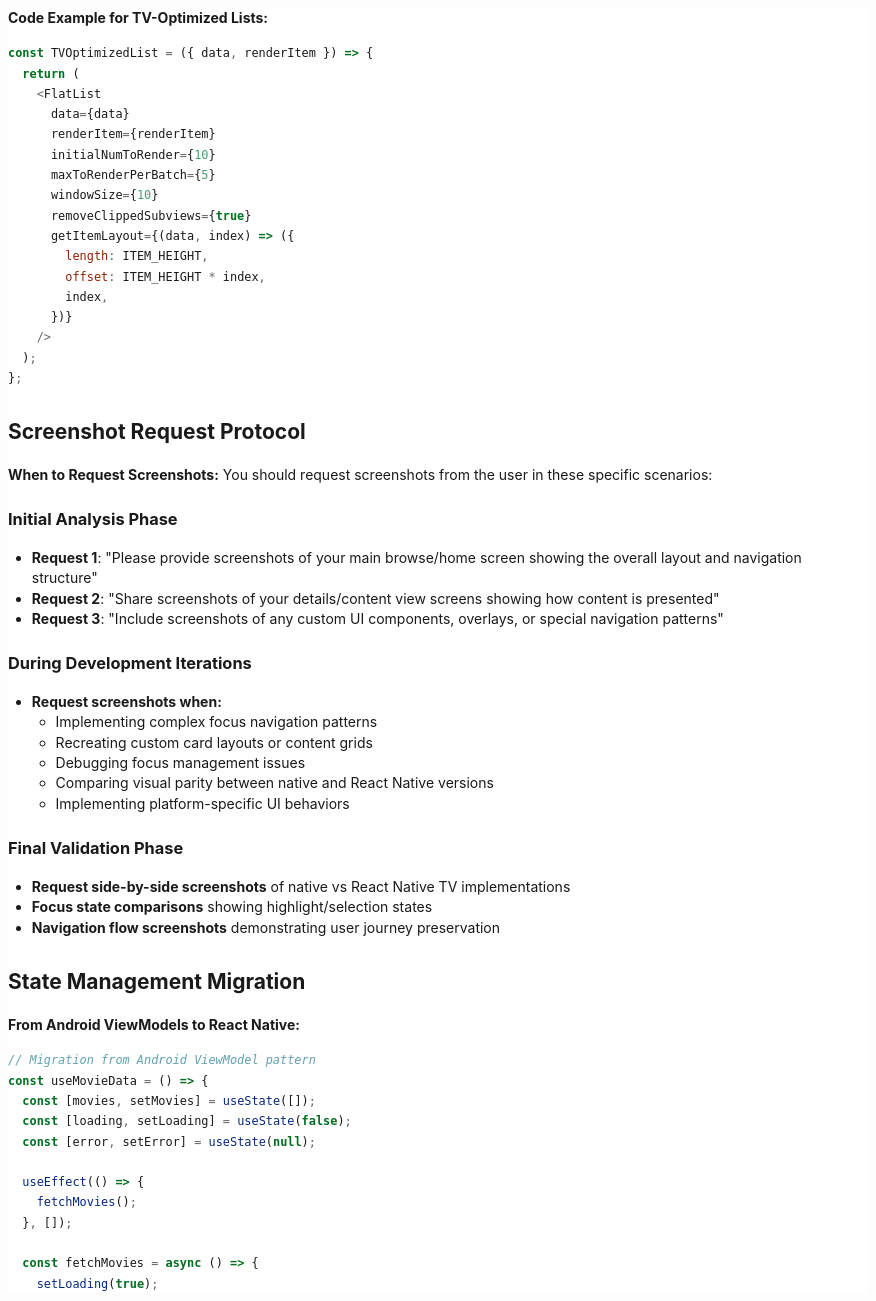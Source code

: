 **Code Example for TV-Optimized Lists:**
```javascript
const TVOptimizedList = ({ data, renderItem }) => {
  return (
    <FlatList
      data={data}
      renderItem={renderItem}
      initialNumToRender={10}
      maxToRenderPerBatch={5}
      windowSize={10}
      removeClippedSubviews={true}
      getItemLayout={(data, index) => ({
        length: ITEM_HEIGHT,
        offset: ITEM_HEIGHT * index,
        index,
      })}
    />
  );
};
```

## Screenshot Request Protocol

**When to Request Screenshots:**
You should request screenshots from the user in these specific scenarios:

### Initial Analysis Phase
- **Request 1**: "Please provide screenshots of your main browse/home screen showing the overall layout and navigation structure"
- **Request 2**: "Share screenshots of your details/content view screens showing how content is presented"
- **Request 3**: "Include screenshots of any custom UI components, overlays, or special navigation patterns"

### During Development Iterations
- **Request screenshots when:**
  - Implementing complex focus navigation patterns
  - Recreating custom card layouts or content grids
  - Debugging focus management issues
  - Comparing visual parity between native and React Native versions
  - Implementing platform-specific UI behaviors

### Final Validation Phase
- **Request side-by-side screenshots** of native vs React Native TV implementations
- **Focus state comparisons** showing highlight/selection states
- **Navigation flow screenshots** demonstrating user journey preservation

## State Management Migration

**From Android ViewModels to React Native:**
```javascript
// Migration from Android ViewModel pattern
const useMovieData = () => {
  const [movies, setMovies] = useState([]);
  const [loading, setLoading] = useState(false);
  const [error, setError] = useState(null);

  useEffect(() => {
    fetchMovies();
  }, []);

  const fetchMovies = async () => {
    setLoading(true);
```